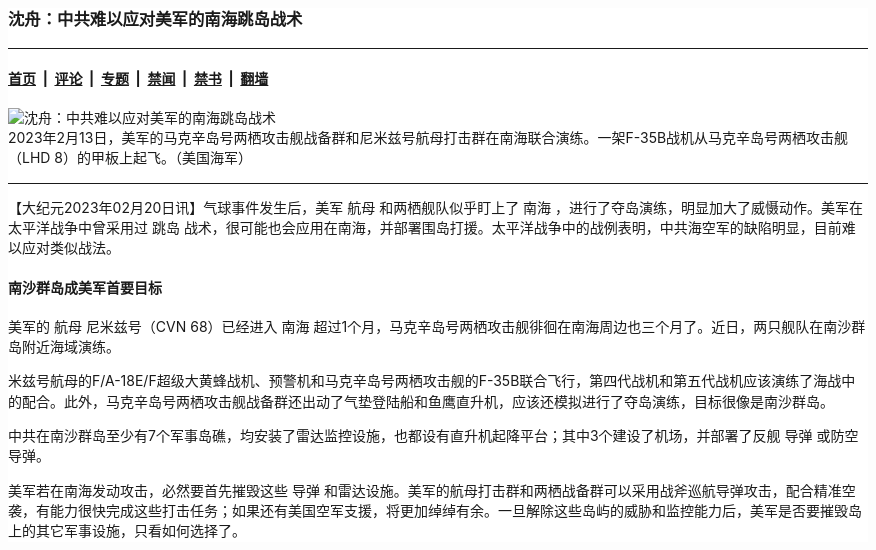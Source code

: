 ### 沈舟：中共难以应对美军的南海跳岛战术

---

#### [首页](../../../..?n13933777) &nbsp;|&nbsp; [评论](../../../../../epoch-comment?n13933777) &nbsp;|&nbsp; [专题](../../../../../epoch-special?n13933777) &nbsp;|&nbsp; [禁闻](../../../../../epoch-news?n13933777) &nbsp;|&nbsp; [禁书](../../../../../books?n13933777) &nbsp;|&nbsp; [翻墙](https://github.com/gfw-breaker/nogfw/blob/master/README.md?n13933777)


<div><img alt="沈舟：中共难以应对美军的南海跳岛战术" class="attachment-djy_600_400 size-djy_600_400 wp-post-image" src="https://i.epochtimes.com/assets/uploads/2023/02/id13933779-230215-N-AT895-1036-600x400.jpg"/>
<div class="caption">
 2023年2月13日，美军的马克辛岛号两栖攻击舰战备群和尼米兹号航母打击群在南海联合演练。一架F-35B战机从马克辛岛号两栖攻击舰（LHD 8）的甲板上起飞。（美国海军）
</div></div><hr/><div class="post_content" id="artbody" itemprop="articleBody">
 
 <p>
  【大纪元2023年02月20日讯】气球事件发生后，美军
  <ok href="https://www.epochtimes.com/gb/tag/%E8%88%AA%E6%AF%8D.html">
   航母
  </ok>
  和两栖舰队似乎盯上了
  <ok href="https://www.epochtimes.com/gb/tag/%E5%8D%97%E6%B5%B7.html">
   南海
  </ok>
  ，进行了夺岛演练，明显加大了威慑动作。美军在太平洋战争中曾采用过
  <ok href="https://www.epochtimes.com/gb/tag/%E8%B7%B3%E5%B2%9B.html">
   跳岛
  </ok>
  战术，很可能也会应用在南海，并部署围岛打援。太平洋战争中的战例表明，中共海空军的缺陷明显，目前难以应对类似战法。
 </p>
 <h4>
  南沙群岛成美军首要目标
 </h4>
 <p>
  美军的
  <ok href="https://www.epochtimes.com/gb/tag/%E8%88%AA%E6%AF%8D.html">
   航母
  </ok>
  尼米兹号（CVN 68）已经进入
  <ok href="https://www.epochtimes.com/gb/tag/%E5%8D%97%E6%B5%B7.html">
   南海
  </ok>
  超过1个月，马克辛岛号两栖攻击舰徘徊在南海周边也三个月了。近日，两只舰队在南沙群岛附近海域演练。
 </p>
 <p>
  米兹号航母的F/A-18E/F超级大黄蜂战机、预警机和马克辛岛号两栖攻击舰的F-35B联合飞行，第四代战机和第五代战机应该演练了海战中的配合。此外，马克辛岛号两栖攻击舰战备群还出动了气垫登陆船和鱼鹰直升机，应该还模拟进行了夺岛演练，目标很像是南沙群岛。
 </p>
 <p>
  中共在南沙群岛至少有7个军事岛礁，均安装了雷达监控设施，也都设有直升机起降平台；其中3个建设了机场，并部署了反舰
  <ok href="https://www.epochtimes.com/gb/tag/%E5%AF%BC%E5%BC%B9.html">
   导弹
  </ok>
  或防空导弹。
 </p>
 <p>
  美军若在南海发动攻击，必然要首先摧毁这些
  <ok href="https://www.epochtimes.com/gb/tag/%E5%AF%BC%E5%BC%B9.html">
   导弹
  </ok>
  和雷达设施。美军的航母打击群和两栖战备群可以采用战斧巡航导弹攻击，配合精准空袭，有能力很快完成这些打击任务；如果还有美国空军支援，将更加绰绰有余。一旦解除这些岛屿的威胁和监控能力后，美军是否要摧毁岛上的其它军事设施，只看如何选择了。